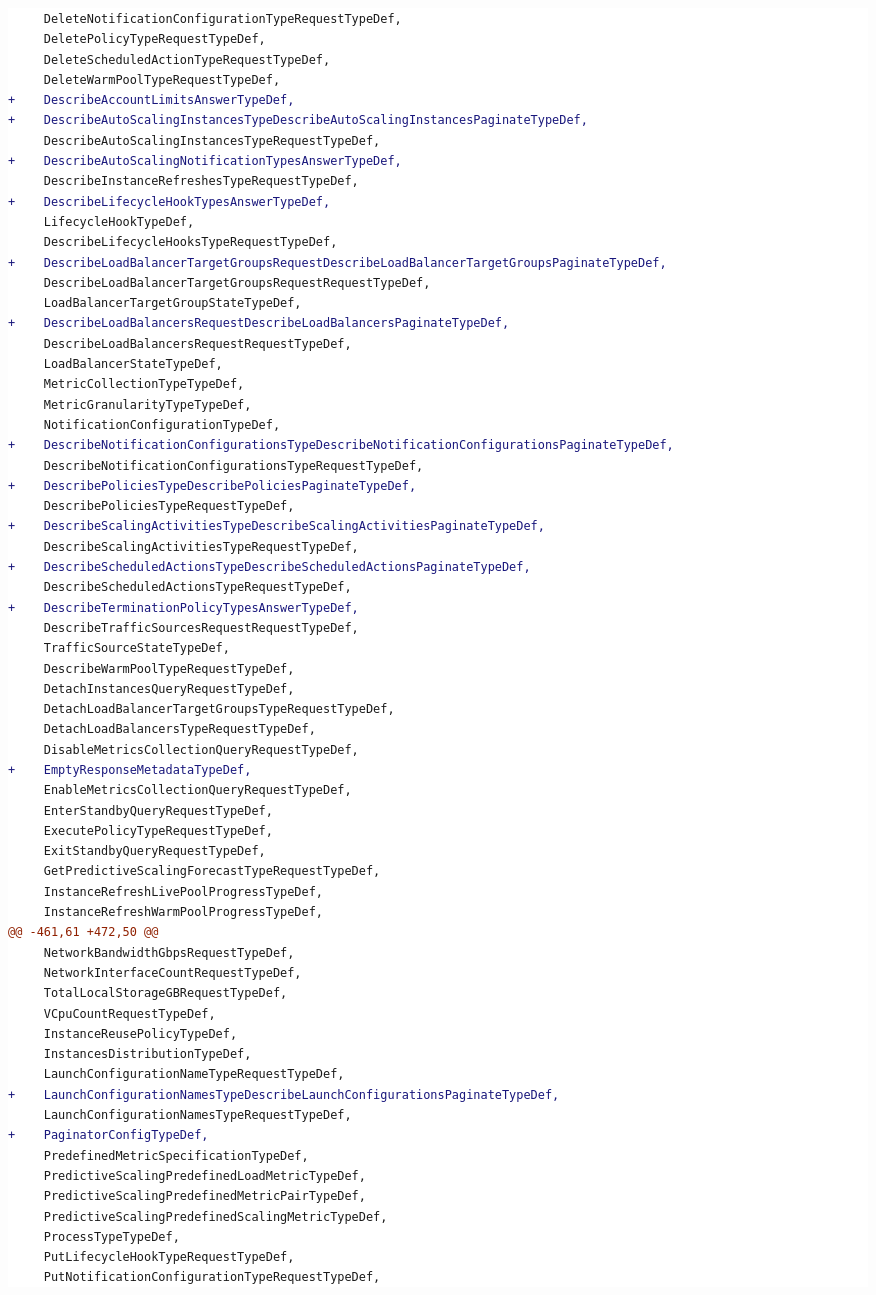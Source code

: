 ```diff
     DeleteNotificationConfigurationTypeRequestTypeDef,
     DeletePolicyTypeRequestTypeDef,
     DeleteScheduledActionTypeRequestTypeDef,
     DeleteWarmPoolTypeRequestTypeDef,
+    DescribeAccountLimitsAnswerTypeDef,
+    DescribeAutoScalingInstancesTypeDescribeAutoScalingInstancesPaginateTypeDef,
     DescribeAutoScalingInstancesTypeRequestTypeDef,
+    DescribeAutoScalingNotificationTypesAnswerTypeDef,
     DescribeInstanceRefreshesTypeRequestTypeDef,
+    DescribeLifecycleHookTypesAnswerTypeDef,
     LifecycleHookTypeDef,
     DescribeLifecycleHooksTypeRequestTypeDef,
+    DescribeLoadBalancerTargetGroupsRequestDescribeLoadBalancerTargetGroupsPaginateTypeDef,
     DescribeLoadBalancerTargetGroupsRequestRequestTypeDef,
     LoadBalancerTargetGroupStateTypeDef,
+    DescribeLoadBalancersRequestDescribeLoadBalancersPaginateTypeDef,
     DescribeLoadBalancersRequestRequestTypeDef,
     LoadBalancerStateTypeDef,
     MetricCollectionTypeTypeDef,
     MetricGranularityTypeTypeDef,
     NotificationConfigurationTypeDef,
+    DescribeNotificationConfigurationsTypeDescribeNotificationConfigurationsPaginateTypeDef,
     DescribeNotificationConfigurationsTypeRequestTypeDef,
+    DescribePoliciesTypeDescribePoliciesPaginateTypeDef,
     DescribePoliciesTypeRequestTypeDef,
+    DescribeScalingActivitiesTypeDescribeScalingActivitiesPaginateTypeDef,
     DescribeScalingActivitiesTypeRequestTypeDef,
+    DescribeScheduledActionsTypeDescribeScheduledActionsPaginateTypeDef,
     DescribeScheduledActionsTypeRequestTypeDef,
+    DescribeTerminationPolicyTypesAnswerTypeDef,
     DescribeTrafficSourcesRequestRequestTypeDef,
     TrafficSourceStateTypeDef,
     DescribeWarmPoolTypeRequestTypeDef,
     DetachInstancesQueryRequestTypeDef,
     DetachLoadBalancerTargetGroupsTypeRequestTypeDef,
     DetachLoadBalancersTypeRequestTypeDef,
     DisableMetricsCollectionQueryRequestTypeDef,
+    EmptyResponseMetadataTypeDef,
     EnableMetricsCollectionQueryRequestTypeDef,
     EnterStandbyQueryRequestTypeDef,
     ExecutePolicyTypeRequestTypeDef,
     ExitStandbyQueryRequestTypeDef,
     GetPredictiveScalingForecastTypeRequestTypeDef,
     InstanceRefreshLivePoolProgressTypeDef,
     InstanceRefreshWarmPoolProgressTypeDef,
@@ -461,61 +472,50 @@
     NetworkBandwidthGbpsRequestTypeDef,
     NetworkInterfaceCountRequestTypeDef,
     TotalLocalStorageGBRequestTypeDef,
     VCpuCountRequestTypeDef,
     InstanceReusePolicyTypeDef,
     InstancesDistributionTypeDef,
     LaunchConfigurationNameTypeRequestTypeDef,
+    LaunchConfigurationNamesTypeDescribeLaunchConfigurationsPaginateTypeDef,
     LaunchConfigurationNamesTypeRequestTypeDef,
+    PaginatorConfigTypeDef,
     PredefinedMetricSpecificationTypeDef,
     PredictiveScalingPredefinedLoadMetricTypeDef,
     PredictiveScalingPredefinedMetricPairTypeDef,
     PredictiveScalingPredefinedScalingMetricTypeDef,
     ProcessTypeTypeDef,
     PutLifecycleHookTypeRequestTypeDef,
     PutNotificationConfigurationTypeRequestTypeDef,
```